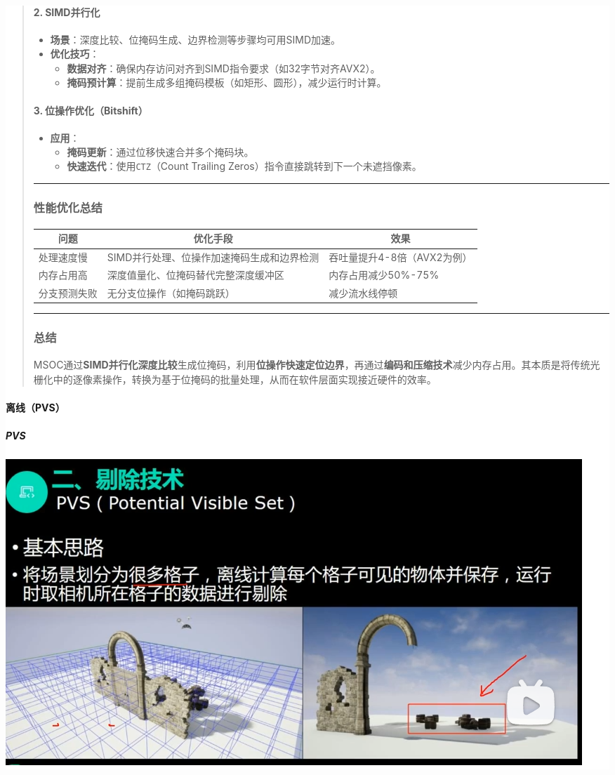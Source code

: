 >#### 2. **SIMD并行化**
>
>   - **场景**：深度比较、位掩码生成、边界检测等步骤均可用SIMD加速。
>   - **优化技巧**：
>     - **数据对齐**：确保内存访问对齐到SIMD指令要求（如32字节对齐AVX2）。
>     - **掩码预计算**：提前生成多组掩码模板（如矩形、圆形），减少运行时计算。
>
>#### 3. **位操作优化（Bitshift）**
>
>   - **应用**：
>     - **掩码更新**：通过位移快速合并多个掩码块。
>     - **快速迭代**：使用`CTZ`（Count Trailing Zeros）指令直接跳转到下一个未遮挡像素。
>
>---
>
>### **性能优化总结**
>
>| **问题**     | **优化手段**                               | **效果**                    |
>| ------------ | ------------------------------------------ | --------------------------- |
>| 处理速度慢   | SIMD并行处理、位操作加速掩码生成和边界检测 | 吞吐量提升4-8倍（AVX2为例） |
>| 内存占用高   | 深度值量化、位掩码替代完整深度缓冲区       | 内存占用减少50%-75%         |
>| 分支预测失败 | 无分支位操作（如掩码跳跃）                 | 减少流水线停顿              |
>
>---
>
>### **总结**
>
>MSOC通过**SIMD并行化深度比较**生成位掩码，利用**位操作快速定位边界**，再通过**编码和压缩技术**减少内存占用。其本质是将传统光栅化中的逐像素操作，转换为基于位掩码的批量处理，从而在软件层面实现接近硬件的效率。





#### 离线（PVS）

##### PVS

![image-20250310223315539](assets/image-20250310223315539.png)
